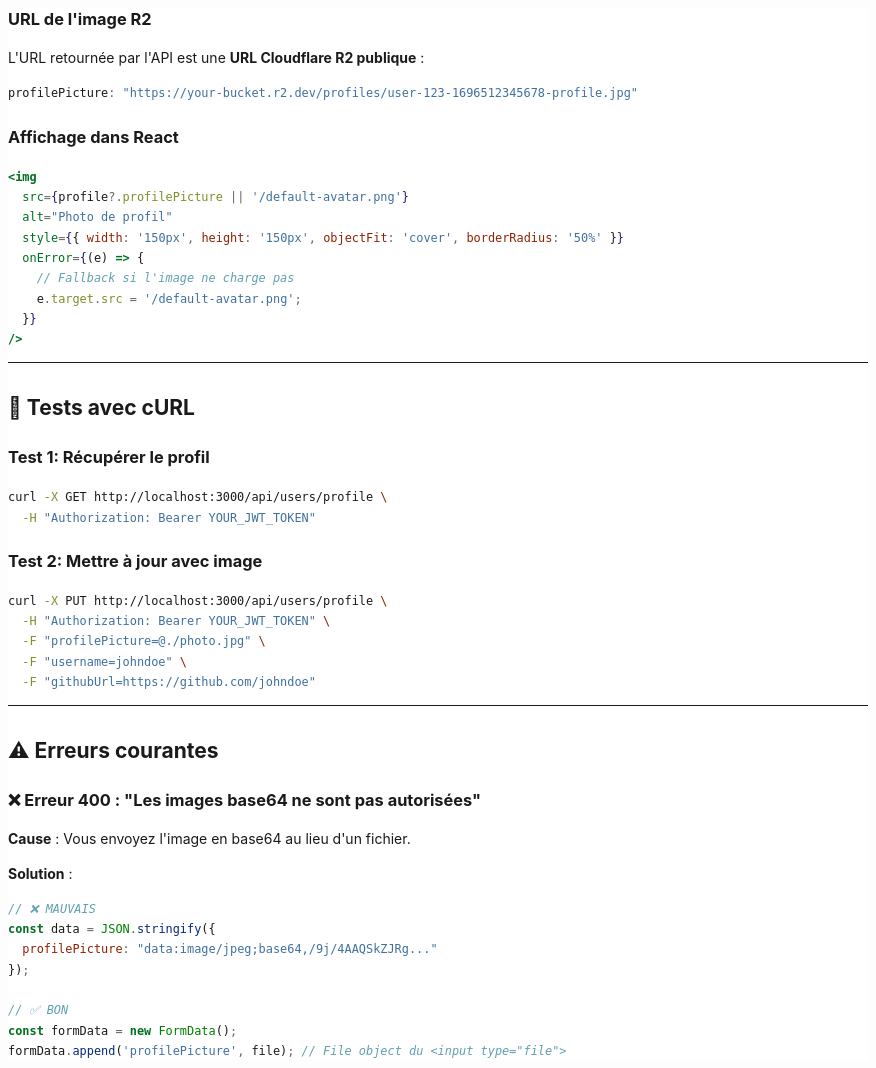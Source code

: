 ### URL de l'image R2

L'URL retournée par l'API est une **URL Cloudflare R2 publique** :

```typescript
profilePicture: "https://your-bucket.r2.dev/profiles/user-123-1696512345678-profile.jpg"
```

### Affichage dans React

```jsx
<img 
  src={profile?.profilePicture || '/default-avatar.png'}
  alt="Photo de profil"
  style={{ width: '150px', height: '150px', objectFit: 'cover', borderRadius: '50%' }}
  onError={(e) => {
    // Fallback si l'image ne charge pas
    e.target.src = '/default-avatar.png';
  }}
/>
```

---

## 🧪 Tests avec cURL

### Test 1: Récupérer le profil

```bash
curl -X GET http://localhost:3000/api/users/profile \
  -H "Authorization: Bearer YOUR_JWT_TOKEN"
```

### Test 2: Mettre à jour avec image

```bash
curl -X PUT http://localhost:3000/api/users/profile \
  -H "Authorization: Bearer YOUR_JWT_TOKEN" \
  -F "profilePicture=@./photo.jpg" \
  -F "username=johndoe" \
  -F "githubUrl=https://github.com/johndoe"
```

---

## ⚠️ Erreurs courantes

### ❌ Erreur 400 : "Les images base64 ne sont pas autorisées"

**Cause** : Vous envoyez l'image en base64 au lieu d'un fichier.

**Solution** :
```javascript
// ❌ MAUVAIS
const data = JSON.stringify({
  profilePicture: "data:image/jpeg;base64,/9j/4AAQSkZJRg..."
});

// ✅ BON
const formData = new FormData();
formData.append('profilePicture', file); // File object du <input type="file">
```
